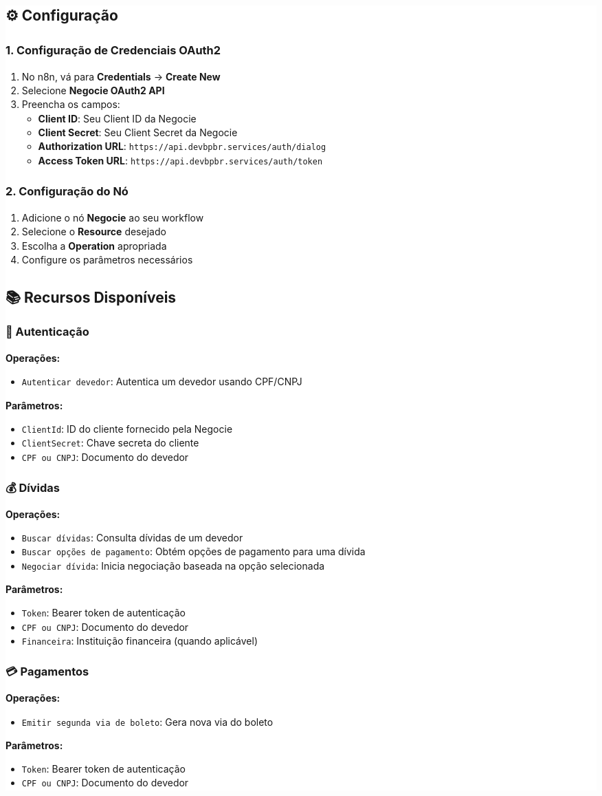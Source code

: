 ## ⚙️ Configuração

### 1. Configuração de Credenciais OAuth2

1. No n8n, vá para **Credentials** → **Create New**
2. Selecione **Negocie OAuth2 API**
3. Preencha os campos:
   - **Client ID**: Seu Client ID da Negocie
   - **Client Secret**: Seu Client Secret da Negocie
   - **Authorization URL**: `https://api.devbpbr.services/auth/dialog`
   - **Access Token URL**: `https://api.devbpbr.services/auth/token`

### 2. Configuração do Nó

1. Adicione o nó **Negocie** ao seu workflow
2. Selecione o **Resource** desejado
3. Escolha a **Operation** apropriada
4. Configure os parâmetros necessários

## 📚 Recursos Disponíveis

### 🔐 Autenticação

**Operações:**
- `Autenticar devedor`: Autentica um devedor usando CPF/CNPJ

**Parâmetros:**
- `ClientId`: ID do cliente fornecido pela Negocie
- `ClientSecret`: Chave secreta do cliente
- `CPF ou CNPJ`: Documento do devedor

### 💰 Dívidas

**Operações:**
- `Buscar dívidas`: Consulta dívidas de um devedor
- `Buscar opções de pagamento`: Obtém opções de pagamento para uma dívida
- `Negociar dívida`: Inicia negociação baseada na opção selecionada

**Parâmetros:**
- `Token`: Bearer token de autenticação
- `CPF ou CNPJ`: Documento do devedor
- `Financeira`: Instituição financeira (quando aplicável)

### 💳 Pagamentos

**Operações:**
- `Emitir segunda via de boleto`: Gera nova via do boleto

**Parâmetros:**
- `Token`: Bearer token de autenticação
- `CPF ou CNPJ`: Documento do devedor
